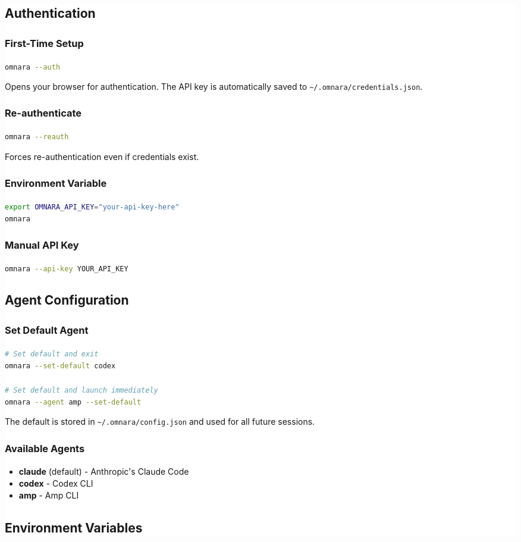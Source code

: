 ## Authentication

### First-Time Setup

```bash
omnara --auth
```

Opens your browser for authentication. The API key is automatically saved to `~/.omnara/credentials.json`.

### Re-authenticate

```bash
omnara --reauth
```

Forces re-authentication even if credentials exist.

### Environment Variable

```bash
export OMNARA_API_KEY="your-api-key-here"
omnara
```

### Manual API Key

```bash
omnara --api-key YOUR_API_KEY
```

## Agent Configuration

### Set Default Agent

```bash
# Set default and exit
omnara --set-default codex

# Set default and launch immediately
omnara --agent amp --set-default
```

The default is stored in `~/.omnara/config.json` and used for all future sessions.

### Available Agents

- **claude** (default) - Anthropic's Claude Code
- **codex** - Codex CLI
- **amp** - Amp CLI

## Environment Variables
